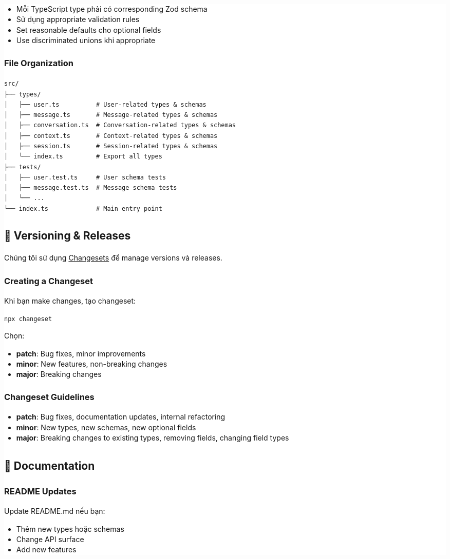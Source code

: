 - Mỗi TypeScript type phải có corresponding Zod schema
- Sử dụng appropriate validation rules
- Set reasonable defaults cho optional fields
- Use discriminated unions khi appropriate

### File Organization

```
src/
├── types/
│   ├── user.ts          # User-related types & schemas
│   ├── message.ts       # Message-related types & schemas
│   ├── conversation.ts  # Conversation-related types & schemas
│   ├── context.ts       # Context-related types & schemas
│   ├── session.ts       # Session-related types & schemas
│   └── index.ts         # Export all types
├── tests/
│   ├── user.test.ts     # User schema tests
│   ├── message.test.ts  # Message schema tests
│   └── ...
└── index.ts             # Main entry point
```

## 🔄 Versioning & Releases

Chúng tôi sử dụng [Changesets](https://github.com/changesets/changesets) để manage versions và releases.

### Creating a Changeset

Khi bạn make changes, tạo changeset:

```bash
npx changeset
```

Chọn:
- **patch**: Bug fixes, minor improvements
- **minor**: New features, non-breaking changes  
- **major**: Breaking changes

### Changeset Guidelines

- **patch**: Bug fixes, documentation updates, internal refactoring
- **minor**: New types, new schemas, new optional fields
- **major**: Breaking changes to existing types, removing fields, changing field types

## 📖 Documentation

### README Updates

Update README.md nếu bạn:
- Thêm new types hoặc schemas
- Change API surface
- Add new features
